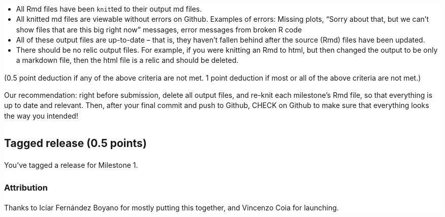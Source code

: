 -   All Rmd files have been `knit`ted to their output md files.
-   All knitted md files are viewable without errors on Github. Examples
    of errors: Missing plots, “Sorry about that, but we can’t show files
    that are this big right now” messages, error messages from broken R
    code
-   All of these output files are up-to-date – that is, they haven’t
    fallen behind after the source (Rmd) files have been updated.
-   There should be no relic output files. For example, if you were
    knitting an Rmd to html, but then changed the output to be only a
    markdown file, then the html file is a relic and should be deleted.

(0.5 point deduction if any of the above criteria are not met. 1 point
deduction if most or all of the above criteria are not met.)

Our recommendation: right before submission, delete all output files,
and re-knit each milestone’s Rmd file, so that everything is up to date
and relevant. Then, after your final commit and push to Github, CHECK on
Github to make sure that everything looks the way you intended!

## Tagged release (0.5 points)

You’ve tagged a release for Milestone 1.

### Attribution

Thanks to Icíar Fernández Boyano for mostly putting this together, and
Vincenzo Coia for launching.
